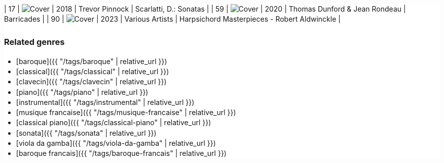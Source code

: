 | 17 | ![Cover](https://i.discogs.com/hvZZl5YTRE9J-ycwWB2-2V8Z45zZrK1Dfmwma5n15Ao/rs:fit/g:sm/q:40/h:150/w:150/czM6Ly9kaXNjb2dz/LWRhdGFiYXNlLWlt/YWdlcy9SLTE2MTYz/Mzg3LTE2MDUzNjAx/OTEtMjI1Ni5qcGVn.jpeg) | 2018 | Trevor Pinnock | Scarlatti, D.: Sonatas |
| 59 | ![Cover](https://i.discogs.com/ZhyDLsnf9VFkrlf8JxVPKUrxDeLUukDdYiws8_P4lIw/rs:fit/g:sm/q:40/h:150/w:150/czM6Ly9kaXNjb2dz/LWRhdGFiYXNlLWlt/YWdlcy9SLTE2NjY2/NDM3LTE2MDkxNTc5/ODktOTI0My5tcG8.jpeg) | 2020 | Thomas Dunford &amp; Jean Rondeau | Barricades |
| 90 | ![Cover](https://i.discogs.com/ZEq6RL1Zl6wNPEzzWjz59rPxrDgk8nTOAzDTlkQEnyo/rs:fit/g:sm/q:40/h:150/w:150/czM6Ly9kaXNjb2dz/LWRhdGFiYXNlLWlt/YWdlcy9SLTE5MzQx/MzU1LTE2MjUxNDkz/MjUtMzExNS5qcGVn.jpeg) | 2023 | Various Artists | Harpsichord Masterpieces - Robert Aldwinckle |

### Related genres

- [baroque]({{ "/tags/baroque" | relative_url }})
- [classical]({{ "/tags/classical" | relative_url }})
- [clavecin]({{ "/tags/clavecin" | relative_url }})
- [piano]({{ "/tags/piano" | relative_url }})
- [instrumental]({{ "/tags/instrumental" | relative_url }})
- [musique francaise]({{ "/tags/musique-francaise" | relative_url }})
- [classical piano]({{ "/tags/classical-piano" | relative_url }})
- [sonata]({{ "/tags/sonata" | relative_url }})
- [viola da gamba]({{ "/tags/viola-da-gamba" | relative_url }})
- [baroque francais]({{ "/tags/baroque-francais" | relative_url }})
